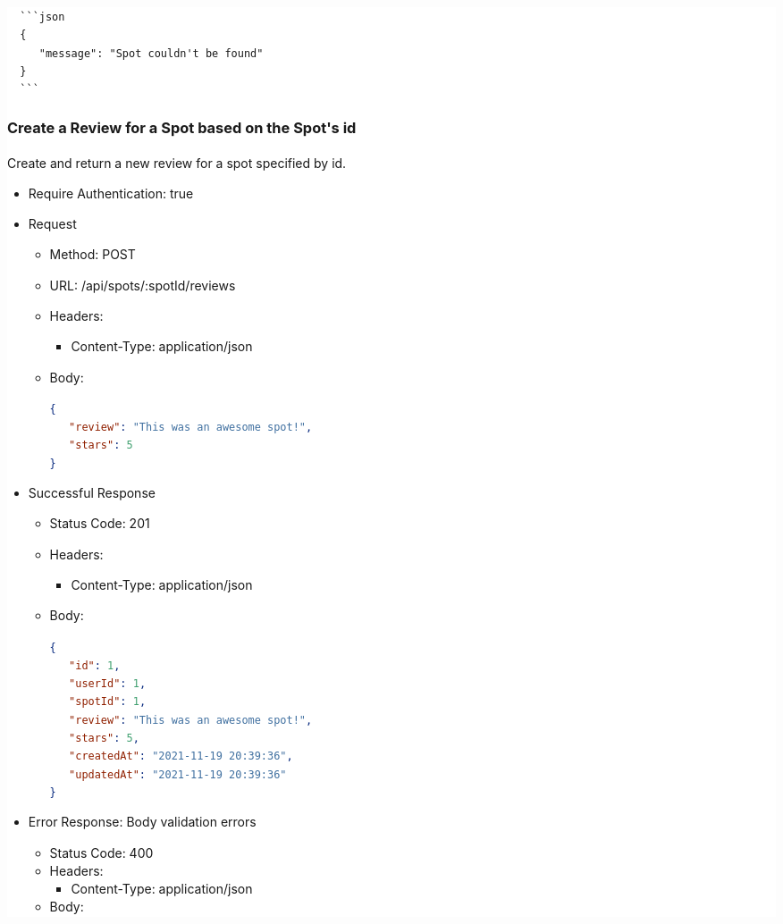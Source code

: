       ```json
      {
         "message": "Spot couldn't be found"
      }
      ```

### Create a Review for a Spot based on the Spot's id

Create and return a new review for a spot specified by id.

-  Require Authentication: true
-  Request
   

   -  Method: POST
   -  URL: /api/spots/:spotId/reviews
      <!--!!END -->
      <!--!!ADD -->
      <!-- * Method: ? -->
      <!-- * URL: ? -->
      <!--!!END_ADD -->
   -  Headers:
      -  Content-Type: application/json
   -  Body:

      ```json
      {
         "review": "This was an awesome spot!",
         "stars": 5
      }
      ```

-  Successful Response

   -  Status Code: 201
   -  Headers:
      -  Content-Type: application/json
   -  Body:

      ```json
      {
         "id": 1,
         "userId": 1,
         "spotId": 1,
         "review": "This was an awesome spot!",
         "stars": 5,
         "createdAt": "2021-11-19 20:39:36",
         "updatedAt": "2021-11-19 20:39:36"
      }
      ```

-  Error Response: Body validation errors

   -  Status Code: 400
   -  Headers:
      -  Content-Type: application/json
   -  Body:
